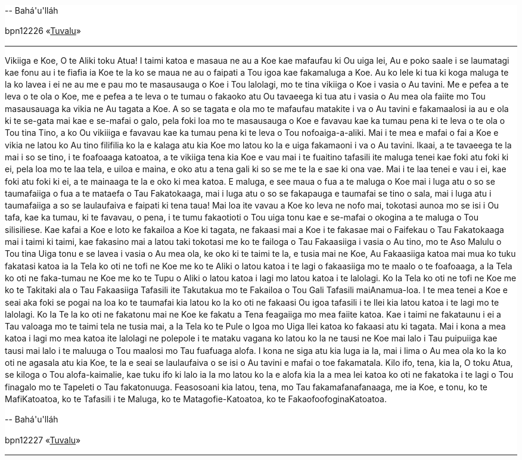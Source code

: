 -- Bahá'u'lláh

bpn12226 «[Tuvalu](../tvl/prayers/#bpn12226)» 

----


<a id="bpn12227"></a> 
Vikiiga e Koe, O te Aliki toku Atua!  I taimi katoa e masaua ne au a Koe kae mafaufau ki Ou uiga lei, Au e poko saale i se laumatagi kae fonu au i te fiafia ia Koe te la ko se maua ne au o faipati a Tou igoa kae fakamaluga a Koe.  Au ko lele ki tua ki koga maluga te la ko lavea i ei ne au me e pau mo te masausauga o Koe i Tou lalolagi, mo te tina vikiiga o Koe i vasia o Au tavini.  Me e pefea a te leva o te ola o Koe, me e pefea a te leva o te tumau o fakaoko atu Ou tavaeega ki tua atu i vasia o Au mea ola faiite mo Tou masausauaga ka vikia ne Au tagata a Koe.  A so se tagata e ola mo te mafaufau matakite i va o Au tavini e fakamaalosi ia au e ola ki te se-gata mai kae e se-mafai o galo, pela foki loa mo te masausauga o Koe e favavau kae ka tumau pena ki te leva o te ola o Tou tina Tino, a ko Ou vikiiiga e favavau kae ka tumau pena ki te leva o Tou nofoaiga-a-aliki. Mai i te mea e mafai o fai a Koe e vikia ne latou ko Au tino filifilia ko la e kalaga atu kia Koe mo latou ko la e uiga fakamaoni i va o Au tavini.  Ikaai, a te tavaeega te la mai i so se tino, i te foafoaaga katoatoa, a te vikiiga tena kia Koe e vau mai i te fuaitino tafasili ite maluga tenei kae foki atu foki ki ei, pela loa mo te laa tela, e uiloa e maina, e oko atu a tena gali ki so se me te la e sae ki ona vae.  Mai i te laa tenei e vau i ei, kae foki atu foki ki ei, a te mainaaga te la e oko ki mea katoa.  E maluga, e see maua o fua a te maluga o Koe mai i luga atu o so se taumafaiiga o fua a te mataefa o Tau Fakatokaaga, mai i luga atu o so se fakapauga e taumafai se tino o sala, mai i luga atu i taumafaiiga a so se laulaufaiva e faipati ki tena taua!  Mai loa ite vavau a Koe ko leva ne nofo mai, tokotasi aunoa mo se isi i Ou tafa, kae ka tumau, ki te favavau, o pena, i te tumu fakaotioti o Tou uiga tonu kae e se-mafai o okogina a te maluga o Tou silisiliese.  Kae kafai a Koe e loto ke fakailoa a Koe ki tagata, ne fakaasi mai a Koe i te fakasae mai o Faifekau o Tau Fakatokaaga mai i taimi ki taimi, kae fakasino mai a latou taki tokotasi me ko te failoga o Tau Fakaasiiga i vasia o Au tino, mo te Aso Malulu o Tou tina Uiga tonu e se lavea i vasia o Au mea ola, ke oko ki te taimi te la, e tusia mai ne Koe, Au Fakaasiiga katoa mai mua ko tuku fakatasi katoa ia Ia Tela ko oti ne tofi ne Koe me ko te Aliki o latou katoa i te lagi o fakaasiiga mo te maalo o te foafoaaga, a Ia Tela ko oti ne faka-tumau ne Koe me ko te Tupu o Aliki o latou katoa i lagi mo latou katoa i te lalolagi.  Ko Ia Tela ko oti ne tofi ne Koe me ko te Takitaki ala o Tau Fakaasiiga Tafasili ite Takutakua mo te Fakailoa o Tou Gali Tafasili maiAnamua-loa.  I te mea tenei a Koe e seai aka foki se pogai na loa ko te taumafai kia latou ko la ko oti ne fakaasi Ou igoa tafasili i te llei kia latou katoa i te lagi mo te lalolagi. Ko Ia Te la ko oti ne fakatonu mai ne Koe ke fakatu a Tena feagaiiga mo mea faiite katoa.  Kae i taimi ne fakataunu i ei a Tau valoaga mo te taimi tela ne tusia mai, a Ia Tela ko te Pule o Igoa mo Uiga llei katoa ko fakaasi atu ki tagata.  Mai i kona a mea katoa i lagi mo mea katoa ite lalolagi ne polepole i te mataku vagana ko latou ko la ne tausi ne Koe mai lalo i Tau puipuiiga kae tausi mai lalo i te maluuga o Tou maalosi mo Tau fuafuaga alofa.  I kona ne siga atu kia luga ia Ia, mai i lima o Au mea ola ko la ko oti ne agasala atu kia Koe, te la e seai se laulaufaiva o se isi o Au tavini e mafai o toe fakamatala.  Kilo ifo, tena, kia Ia, O toku Atua, se kiloga o Tou alofa-kaimalie, kae tuku ifo ki lalo ia Ia mo latou ko la e alofa kia Ia a mea lei katoa ko oti ne fakatoka i te lagi o Tou finagalo mo te Tapeleti o Tau fakatonuuga.  Feasosoani kia latou, tena, mo Tau fakamafanafanaaga, me ia Koe, e tonu, ko te MafiKatoatoa, ko te Tafasili i te Maluga, ko te Matagofie-Katoatoa, ko te FakaofoofoginaKatoatoa.

-- Bahá'u'lláh

bpn12227 «[Tuvalu](../tvl/prayers/#bpn12227)» 

----
